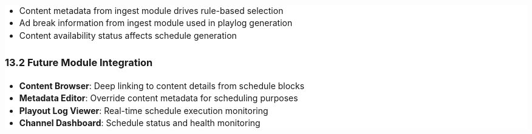 - Content metadata from ingest module drives rule-based selection
- Ad break information from ingest module used in playlog generation
- Content availability status affects schedule generation

### 13.2 Future Module Integration

- **Content Browser**: Deep linking to content details from schedule blocks
- **Metadata Editor**: Override content metadata for scheduling purposes
- **Playout Log Viewer**: Real-time schedule execution monitoring
- **Channel Dashboard**: Schedule status and health monitoring
